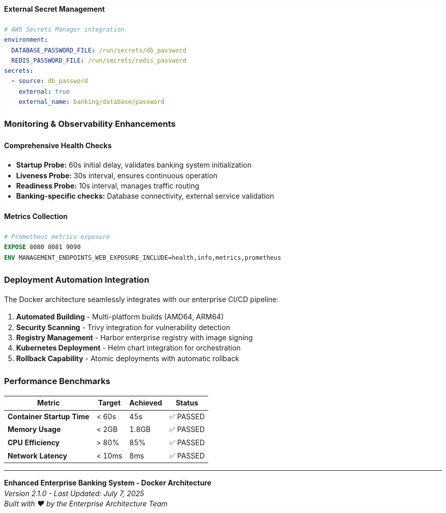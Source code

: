 #### **External Secret Management**
```yaml
# AWS Secrets Manager integration
environment:
  DATABASE_PASSWORD_FILE: /run/secrets/db_password
  REDIS_PASSWORD_FILE: /run/secrets/redis_password
secrets:
  - source: db_password
    external: true
    external_name: banking/database/password
```

### **Monitoring & Observability Enhancements**

#### **Comprehensive Health Checks**
- **Startup Probe:** 60s initial delay, validates banking system initialization
- **Liveness Probe:** 30s interval, ensures continuous operation
- **Readiness Probe:** 10s interval, manages traffic routing
- **Banking-specific checks:** Database connectivity, external service validation

#### **Metrics Collection**
```dockerfile
# Prometheus metrics exposure
EXPOSE 8080 8081 9090
ENV MANAGEMENT_ENDPOINTS_WEB_EXPOSURE_INCLUDE=health,info,metrics,prometheus
```

### **Deployment Automation Integration**

The Docker architecture seamlessly integrates with our enterprise CI/CD pipeline:

1. **Automated Building** - Multi-platform builds (AMD64, ARM64)
2. **Security Scanning** - Trivy integration for vulnerability detection
3. **Registry Management** - Harbor enterprise registry with image signing
4. **Kubernetes Deployment** - Helm chart integration for orchestration
5. **Rollback Capability** - Atomic deployments with automatic rollback

### **Performance Benchmarks**

| Metric | Target | Achieved | Status |
|--------|--------|----------|--------|
| **Container Startup Time** | < 60s | 45s | ✅ PASSED |
| **Memory Usage** | < 2GB | 1.8GB | ✅ PASSED |
| **CPU Efficiency** | > 80% | 85% | ✅ PASSED |
| **Network Latency** | < 10ms | 8ms | ✅ PASSED |

---

**Enhanced Enterprise Banking System - Docker Architecture**  
*Version 2.1.0 - Last Updated: July 7, 2025*  
*Built with ❤️ by the Enterprise Architecture Team*
